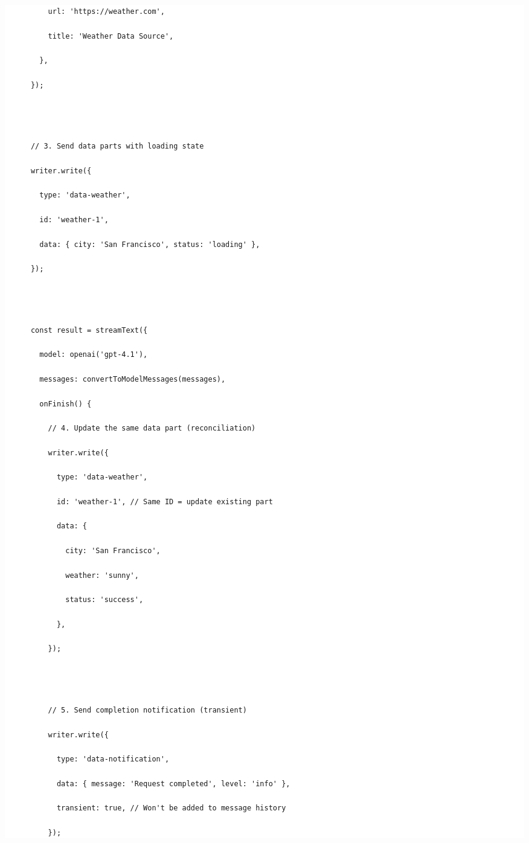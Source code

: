               url: 'https://weather.com',
    
              title: 'Weather Data Source',
    
            },
    
          });
    
    
    
    
          // 3. Send data parts with loading state
    
          writer.write({
    
            type: 'data-weather',
    
            id: 'weather-1',
    
            data: { city: 'San Francisco', status: 'loading' },
    
          });
    
    
    
    
          const result = streamText({
    
            model: openai('gpt-4.1'),
    
            messages: convertToModelMessages(messages),
    
            onFinish() {
    
              // 4. Update the same data part (reconciliation)
    
              writer.write({
    
                type: 'data-weather',
    
                id: 'weather-1', // Same ID = update existing part
    
                data: {
    
                  city: 'San Francisco',
    
                  weather: 'sunny',
    
                  status: 'success',
    
                },
    
              });
    
    
    
    
              // 5. Send completion notification (transient)
    
              writer.write({
    
                type: 'data-notification',
    
                data: { message: 'Request completed', level: 'info' },
    
                transient: true, // Won't be added to message history
    
              });
    
